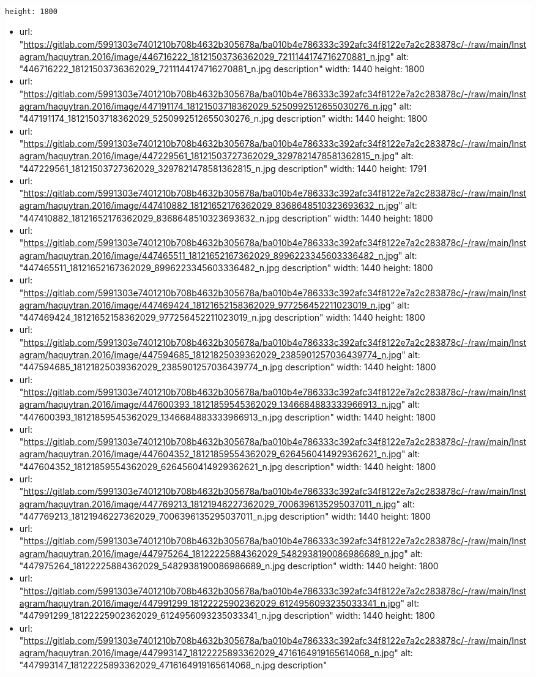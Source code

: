     height: 1800
  - url: "https://gitlab.com/5991303e7401210b708b4632b305678a/ba010b4e786333c392afc34f8122e7a2c283878c/-/raw/main/Instagram/haquytran.2016/image/446716222_18121503736362029_7211144174716270881_n.jpg"
    alt: "446716222_18121503736362029_7211144174716270881_n.jpg description"
    width: 1440
    height: 1800
  - url: "https://gitlab.com/5991303e7401210b708b4632b305678a/ba010b4e786333c392afc34f8122e7a2c283878c/-/raw/main/Instagram/haquytran.2016/image/447191174_18121503718362029_5250992512655030276_n.jpg"
    alt: "447191174_18121503718362029_5250992512655030276_n.jpg description"
    width: 1440
    height: 1800
  - url: "https://gitlab.com/5991303e7401210b708b4632b305678a/ba010b4e786333c392afc34f8122e7a2c283878c/-/raw/main/Instagram/haquytran.2016/image/447229561_18121503727362029_3297821478581362815_n.jpg"
    alt: "447229561_18121503727362029_3297821478581362815_n.jpg description"
    width: 1440
    height: 1791
  - url: "https://gitlab.com/5991303e7401210b708b4632b305678a/ba010b4e786333c392afc34f8122e7a2c283878c/-/raw/main/Instagram/haquytran.2016/image/447410882_18121652176362029_8368648510323693632_n.jpg"
    alt: "447410882_18121652176362029_8368648510323693632_n.jpg description"
    width: 1440
    height: 1800
  - url: "https://gitlab.com/5991303e7401210b708b4632b305678a/ba010b4e786333c392afc34f8122e7a2c283878c/-/raw/main/Instagram/haquytran.2016/image/447465511_18121652167362029_8996223345603336482_n.jpg"
    alt: "447465511_18121652167362029_8996223345603336482_n.jpg description"
    width: 1440
    height: 1800
  - url: "https://gitlab.com/5991303e7401210b708b4632b305678a/ba010b4e786333c392afc34f8122e7a2c283878c/-/raw/main/Instagram/haquytran.2016/image/447469424_18121652158362029_977256452211023019_n.jpg"
    alt: "447469424_18121652158362029_977256452211023019_n.jpg description"
    width: 1440
    height: 1800
  - url: "https://gitlab.com/5991303e7401210b708b4632b305678a/ba010b4e786333c392afc34f8122e7a2c283878c/-/raw/main/Instagram/haquytran.2016/image/447594685_18121825039362029_2385901257036439774_n.jpg"
    alt: "447594685_18121825039362029_2385901257036439774_n.jpg description"
    width: 1440
    height: 1800
  - url: "https://gitlab.com/5991303e7401210b708b4632b305678a/ba010b4e786333c392afc34f8122e7a2c283878c/-/raw/main/Instagram/haquytran.2016/image/447600393_18121859545362029_1346684883333966913_n.jpg"
    alt: "447600393_18121859545362029_1346684883333966913_n.jpg description"
    width: 1440
    height: 1800
  - url: "https://gitlab.com/5991303e7401210b708b4632b305678a/ba010b4e786333c392afc34f8122e7a2c283878c/-/raw/main/Instagram/haquytran.2016/image/447604352_18121859554362029_6264560414929362621_n.jpg"
    alt: "447604352_18121859554362029_6264560414929362621_n.jpg description"
    width: 1440
    height: 1800
  - url: "https://gitlab.com/5991303e7401210b708b4632b305678a/ba010b4e786333c392afc34f8122e7a2c283878c/-/raw/main/Instagram/haquytran.2016/image/447769213_18121946227362029_7006396135295037011_n.jpg"
    alt: "447769213_18121946227362029_7006396135295037011_n.jpg description"
    width: 1440
    height: 1800
  - url: "https://gitlab.com/5991303e7401210b708b4632b305678a/ba010b4e786333c392afc34f8122e7a2c283878c/-/raw/main/Instagram/haquytran.2016/image/447975264_18122225884362029_5482938190086986689_n.jpg"
    alt: "447975264_18122225884362029_5482938190086986689_n.jpg description"
    width: 1440
    height: 1800
  - url: "https://gitlab.com/5991303e7401210b708b4632b305678a/ba010b4e786333c392afc34f8122e7a2c283878c/-/raw/main/Instagram/haquytran.2016/image/447991299_18122225902362029_6124956093235033341_n.jpg"
    alt: "447991299_18122225902362029_6124956093235033341_n.jpg description"
    width: 1440
    height: 1800
  - url: "https://gitlab.com/5991303e7401210b708b4632b305678a/ba010b4e786333c392afc34f8122e7a2c283878c/-/raw/main/Instagram/haquytran.2016/image/447993147_18122225893362029_4716164919165614068_n.jpg"
    alt: "447993147_18122225893362029_4716164919165614068_n.jpg description"